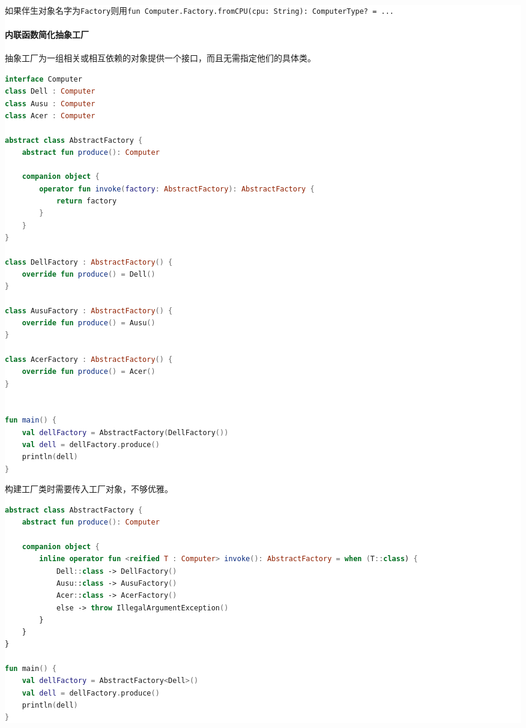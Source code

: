如果伴生对象名字为`Factory`则用`fun Computer.Factory.fromCPU(cpu: String): ComputerType? = ...`

#### 内联函数简化抽象工厂

抽象工厂为一组相关或相互依赖的对象提供一个接口，而且无需指定他们的具体类。

```kotlin
interface Computer
class Dell : Computer
class Ausu : Computer
class Acer : Computer

abstract class AbstractFactory {
    abstract fun produce(): Computer

    companion object {
        operator fun invoke(factory: AbstractFactory): AbstractFactory {
            return factory
        }
    }
}

class DellFactory : AbstractFactory() {
    override fun produce() = Dell()
}

class AusuFactory : AbstractFactory() {
    override fun produce() = Ausu()
}

class AcerFactory : AbstractFactory() {
    override fun produce() = Acer()
}


fun main() {
    val dellFactory = AbstractFactory(DellFactory())
    val dell = dellFactory.produce()
    println(dell)
}
```

构建工厂类时需要传入工厂对象，不够优雅。

```kotlin
abstract class AbstractFactory {
    abstract fun produce(): Computer

    companion object {
        inline operator fun <reified T : Computer> invoke(): AbstractFactory = when (T::class) {
            Dell::class -> DellFactory()
            Ausu::class -> AusuFactory()
            Acer::class -> AcerFactory()
            else -> throw IllegalArgumentException()
        }
    }
}

fun main() {
    val dellFactory = AbstractFactory<Dell>()
    val dell = dellFactory.produce()
    println(dell)
}
```
